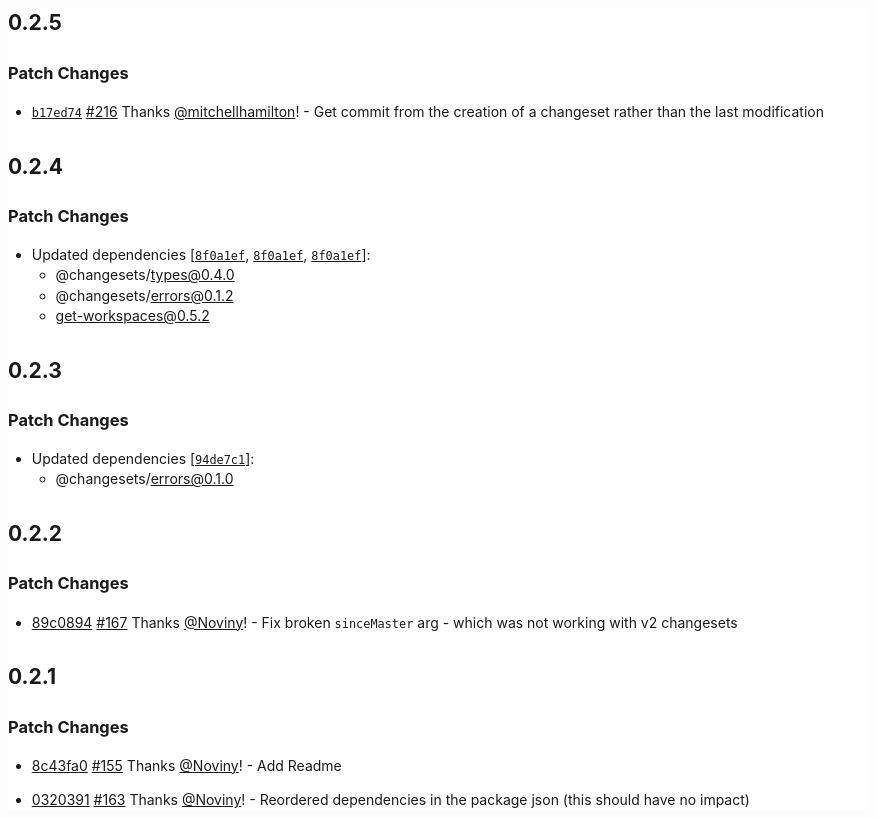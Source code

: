 ## 0.2.5

### Patch Changes

- [`b17ed74`](https://github.com/changesets/changesets/commit/b17ed7411ea57e38b20e646321d5053b213d198a) [#216](https://github.com/changesets/changesets/pull/216) Thanks [@mitchellhamilton](https://github.com/mitchellhamilton)! - Get commit from the creation of a changeset rather than the last modification

## 0.2.4

### Patch Changes

- Updated dependencies [[`8f0a1ef`](https://github.com/changesets/changesets/commit/8f0a1ef327563512f471677ef0ca99d30da009c0), [`8f0a1ef`](https://github.com/changesets/changesets/commit/8f0a1ef327563512f471677ef0ca99d30da009c0), [`8f0a1ef`](https://github.com/changesets/changesets/commit/8f0a1ef327563512f471677ef0ca99d30da009c0)]:
  - @changesets/types@0.4.0
  - @changesets/errors@0.1.2
  - get-workspaces@0.5.2

## 0.2.3

### Patch Changes

- Updated dependencies [[`94de7c1`](https://github.com/changesets/changesets/commit/94de7c1df278d63f98b599c08271ba4ef26bc3f8)]:
  - @changesets/errors@0.1.0

## 0.2.2

### Patch Changes

- [89c0894](https://github.com/changesets/changesets/commit/89c08944fac84f71241305e359e9717ad4ec1b62) [#167](https://github.com/changesets/changesets/pull/167) Thanks [@Noviny](https://github.com/Noviny)! - Fix broken `sinceMaster` arg - which was not working with v2 changesets

## 0.2.1

### Patch Changes

- [8c43fa0](https://github.com/changesets/changesets/commit/8c43fa061e2a5a01e4f32504ed351d261761c8dc) [#155](https://github.com/changesets/changesets/pull/155) Thanks [@Noviny](https://github.com/Noviny)! - Add Readme

- [0320391](https://github.com/changesets/changesets/commit/0320391699a73621d0e51ce031062a06cbdefadc) [#163](https://github.com/changesets/changesets/pull/163) Thanks [@Noviny](https://github.com/Noviny)! - Reordered dependencies in the package json (this should have no impact)
